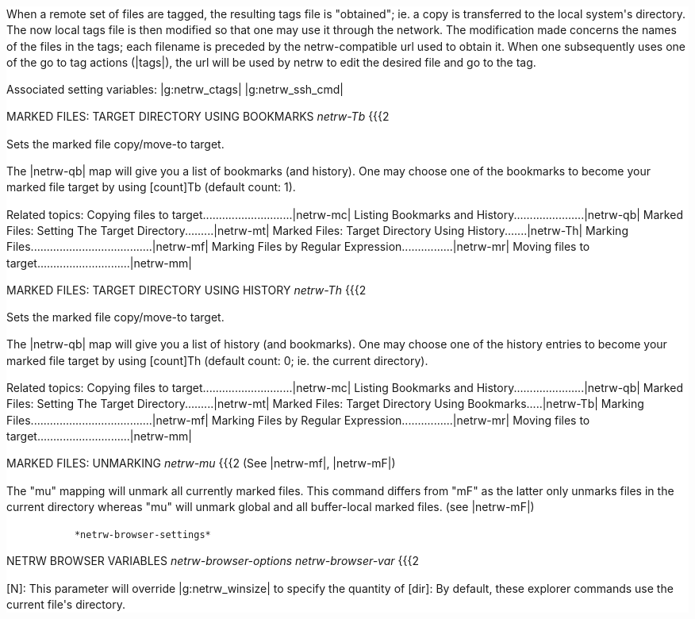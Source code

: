 When a remote set of files are tagged, the resulting tags file is "obtained";
ie. a copy is transferred to the local system's directory.  The now local tags
file is then modified so that one may use it through the network.  The
modification made concerns the names of the files in the tags; each filename is
preceded by the netrw-compatible url used to obtain it.  When one subsequently
uses one of the go to tag actions (|tags|), the url will be used by netrw to
edit the desired file and go to the tag.

Associated setting variables: |g:netrw_ctags| |g:netrw_ssh_cmd|

MARKED FILES: TARGET DIRECTORY USING BOOKMARKS		*netrw-Tb* {{{2

Sets the marked file copy/move-to target.

The |netrw-qb| map will give you a list of bookmarks (and history).
One may choose one of the bookmarks to become your marked file
target by using [count]Tb (default count: 1).

Related topics:
      Copying files to target............................|netrw-mc|
      Listing Bookmarks and History......................|netrw-qb|
      Marked Files: Setting The Target Directory.........|netrw-mt|
      Marked Files: Target Directory Using History.......|netrw-Th|
      Marking Files......................................|netrw-mf|
      Marking Files by Regular Expression................|netrw-mr|
      Moving files to target.............................|netrw-mm|


MARKED FILES: TARGET DIRECTORY USING HISTORY			*netrw-Th* {{{2

Sets the marked file copy/move-to target.

The |netrw-qb| map will give you a list of history (and bookmarks).
One may choose one of the history entries to become your marked file
target by using [count]Th (default count: 0; ie. the current directory).

Related topics:
      Copying files to target............................|netrw-mc|
      Listing Bookmarks and History......................|netrw-qb|
      Marked Files: Setting The Target Directory.........|netrw-mt|
      Marked Files: Target Directory Using Bookmarks.....|netrw-Tb|
      Marking Files......................................|netrw-mf|
      Marking Files by Regular Expression................|netrw-mr|
      Moving files to target.............................|netrw-mm|


MARKED FILES: UNMARKING						*netrw-mu* {{{2
     (See |netrw-mf|, |netrw-mF|)

The "mu" mapping will unmark all currently marked files.  This command differs
from "mF" as the latter only unmarks files in the current directory whereas
"mu" will unmark global and all buffer-local marked files.
(see |netrw-mF|)


				*netrw-browser-settings*
NETRW BROWSER VARIABLES		*netrw-browser-options* *netrw-browser-var* {{{2


 [N]: This parameter will override |g:netrw_winsize| to specify the quantity of
 [dir]: By default, these explorer commands use the current file's directory.